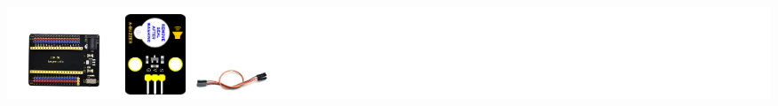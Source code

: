<td><img src="https://raw.githubusercontent.com/keyestudio/KS5003-KS5004-Keyestudio-ESP32-42-in-1-Sensor-Kit-Arduino/master/media/6d96c844b0260ad712130945d692a7a2.jpeg" style="width:1.34444in;height:1.02986in" alt="ks0465-1" /></td>
<td><img src="https://raw.githubusercontent.com/keyestudio/KS5003-KS5004-Keyestudio-ESP32-42-in-1-Sensor-Kit-Arduino/master/media/a5e355d0fd3c9b18c7684a9a2b99f0a5.png" style="width:0.70625in;height:0.94167in" alt="有源蜂鸣器模块" /></td>
<td><img src="https://raw.githubusercontent.com/keyestudio/KS5003-KS5004-Keyestudio-ESP32-42-in-1-Sensor-Kit-Arduino/master/media/0d81e07a0f67700c5a396fc7e1e614e1.jpeg" style="width:0.98958in;height:0.36042in" alt="3p线" /></td>